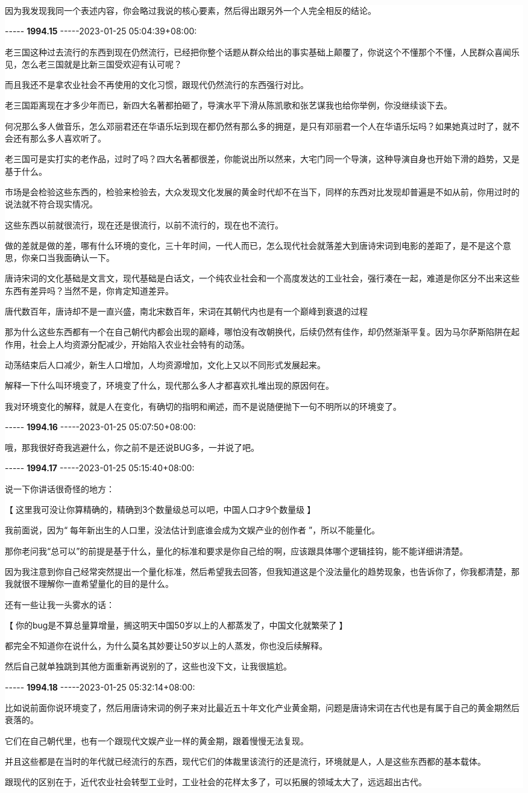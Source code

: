 因为我发现我同一个表述内容，你会略过我说的核心要素，然后得出跟另外一个人完全相反的结论。

----- __1994.15__ -----2023-01-25 05:04:39+08:00:

老三国这种过去流行的东西到现在仍然流行，已经把你整个话题从群众给出的事实基础上颠覆了，你说这个不懂那个不懂，人民群众喜闻乐见，怎么老三国就是比新三国受欢迎有认可呢？

而且我还不是拿农业社会不再使用的文化习惯，跟现代仍然流行的东西强行对比。

老三国距离现在才多少年而已，新四大名著都拍砸了，导演水平下滑从陈凯歌和张艺谋我也给你举例，你没继续谈下去。

何况那么多人做音乐，怎么邓丽君还在华语乐坛到现在都仍然有那么多的拥趸，是只有邓丽君一个人在华语乐坛吗？如果她真过时了，就不会还有那么多人喜欢听了。

老三国可是实打实的老作品，过时了吗？四大名著都很差，你能说出所以然来，大宅门同一个导演，这种导演自身也开始下滑的趋势，又是基于什么。

市场是会检验这些东西的，检验来检验去，大众发现文化发展的黄金时代却不在当下，同样的东西对比发现却普遍是不如从前，你用过时的说法就不符合现实情况。

这些东西以前就很流行，现在还是很流行，以前不流行的，现在也不流行。

做的差就是做的差，哪有什么环境的变化，三十年时间，一代人而已，怎么现代社会就落差大到唐诗宋词到电影的差距了，是不是这个意思，你亲口当我面确认一下。

唐诗宋词的文化基础是文言文，现代基础是白话文，一个纯农业社会和一个高度发达的工业社会，强行凑在一起，难道是你区分不出来这些东西有差异吗？当然不是，你肯定知道差异。

唐代数百年，唐诗却不是一直兴盛，南北宋数百年，宋词在其朝代内也是有一个巅峰到衰退的过程

那为什么这些东西都有一个在自己朝代内都会出现的巅峰，哪怕没有改朝换代，后续仍然有佳作，却仍然渐渐平复。因为马尔萨斯陷阱在起作用，社会上人均资源分配减少，开始陷入农业社会特有的动荡。

动荡结束后人口减少，新生人口增加，人均资源增加，文化上又以不同形式发展起来。

解释一下什么叫环境变了，环境变了什么，现代那么多人才都喜欢扎堆出现的原因何在。

我对环境变化的解释，就是人在变化，有确切的指明和阐述，而不是说随便抛下一句不明所以的环境变了。

----- __1994.16__ -----2023-01-25 05:07:50+08:00:

哦，那我很好奇我逃避什么，你之前不是还说BUG多，一并说了吧。

----- __1994.17__ -----2023-01-25 05:15:40+08:00:

说一下你讲话很奇怪的地方：

【 这里我可没让你算精确的，精确到3个数量级总可以吧，中国人口才9个数量级 】

我前面说，因为“ 每年新出生的人口里，没法估计到底谁会成为文娱产业的创作者 ”，所以不能量化。

那你老问我“总可以”的前提是基于什么，量化的标准和要求是你自己给的啊，应该跟具体哪个逻辑挂钩，能不能详细讲清楚。

因为我注意到你自己经常突然提出一个量化标准，然后希望我去回答，但我知道这是个没法量化的趋势现象，也告诉你了，你我都清楚，那我就很不理解你一直希望量化的目的是什么。

还有一些让我一头雾水的话：

【 你的bug是不算总量算增量，搁这明天中国50岁以上的人都蒸发了，中国文化就繁荣了 】

都完全不知道你在说什么，为什么莫名其妙要让50岁以上的人蒸发，你也没后续解释。

然后自己就单独跳到其他方面重新再说别的了，这些也没下文，让我很尴尬。

----- __1994.18__ -----2023-01-25 05:32:14+08:00:

比如说前面你说环境变了，然后用唐诗宋词的例子来对比最近五十年文化产业黄金期，问题是唐诗宋词在古代也是有属于自己的黄金期然后衰落的。

它们在自己朝代里，也有一个跟现代文娱产业一样的黄金期，跟着慢慢无法复现。

并且这些都是在当时的年代就已经流行的东西，现代它们的体裁里该流行的还是流行，环境就是人，人是这些东西都的基本载体。

跟现代的区别在于，近代农业社会转型工业时，工业社会的花样太多了，可以拓展的领域太大了，远远超出古代。
